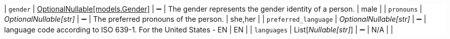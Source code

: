 | `gender`                                                                                                                                                                                                                                                                                      | [OptionalNullable[models.Gender]](../../models/gender.md)                                                                                                                                                                                                                                     | :heavy_minus_sign:                                                                                                                                                                                                                                                                            | The gender represents the gender identity of a person.                                                                                                                                                                                                                                        | male                                                                                                                                                                                                                                                                                          |
| `pronouns`                                                                                                                                                                                                                                                                                    | *OptionalNullable[str]*                                                                                                                                                                                                                                                                       | :heavy_minus_sign:                                                                                                                                                                                                                                                                            | The preferred pronouns of the person.                                                                                                                                                                                                                                                         | she,her                                                                                                                                                                                                                                                                                       |
| `preferred_language`                                                                                                                                                                                                                                                                          | *OptionalNullable[str]*                                                                                                                                                                                                                                                                       | :heavy_minus_sign:                                                                                                                                                                                                                                                                            | language code according to ISO 639-1. For the United States - EN                                                                                                                                                                                                                              | EN                                                                                                                                                                                                                                                                                            |
| `languages`                                                                                                                                                                                                                                                                                   | List[*Nullable[str]*]                                                                                                                                                                                                                                                                         | :heavy_minus_sign:                                                                                                                                                                                                                                                                            | N/A                                                                                                                                                                                                                                                                                           |                                                                                                                                                                                                                                                                                               |